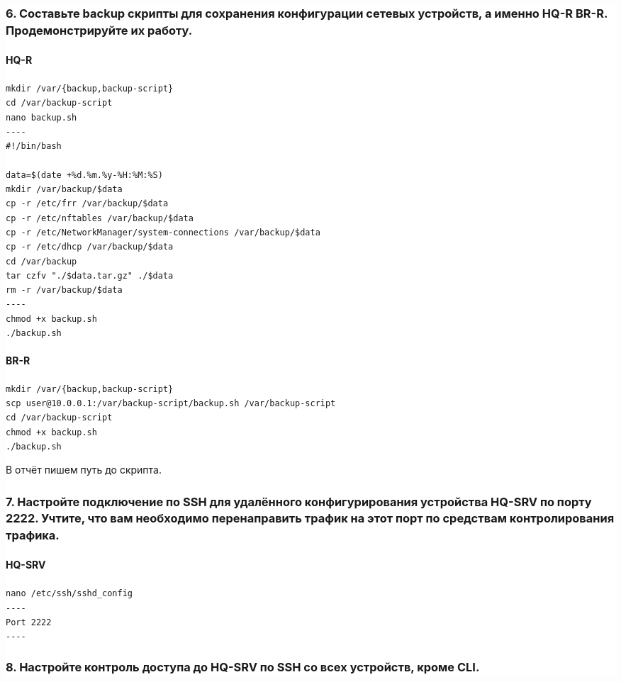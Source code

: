 ### 6. Составьте backup скрипты для сохранения конфигурации сетевых устройств, а именно HQ-R BR-R. Продемонстрируйте их работу.

#### HQ-R
```
mkdir /var/{backup,backup-script}
cd /var/backup-script
nano backup.sh
----
#!/bin/bash

data=$(date +%d.%m.%y-%H:%M:%S)
mkdir /var/backup/$data
cp -r /etc/frr /var/backup/$data
cp -r /etc/nftables /var/backup/$data
cp -r /etc/NetworkManager/system-connections /var/backup/$data
cp -r /etc/dhcp /var/backup/$data
cd /var/backup
tar czfv "./$data.tar.gz" ./$data
rm -r /var/backup/$data
----
chmod +x backup.sh
./backup.sh
```

#### BR-R
```
mkdir /var/{backup,backup-script}
scp user@10.0.0.1:/var/backup-script/backup.sh /var/backup-script
cd /var/backup-script
chmod +x backup.sh
./backup.sh
```
В отчёт пишем путь до скрипта.

### 7. Настройте подключение по SSH для удалённого конфигурирования устройства HQ-SRV по порту 2222. Учтите, что вам необходимо перенаправить трафик на этот порт по средствам контролирования трафика.

#### HQ-SRV
```
nano /etc/ssh/sshd_config
----
Port 2222
----
```

### 8. Настройте контроль доступа до HQ-SRV по SSH со всех устройств, кроме CLI.

